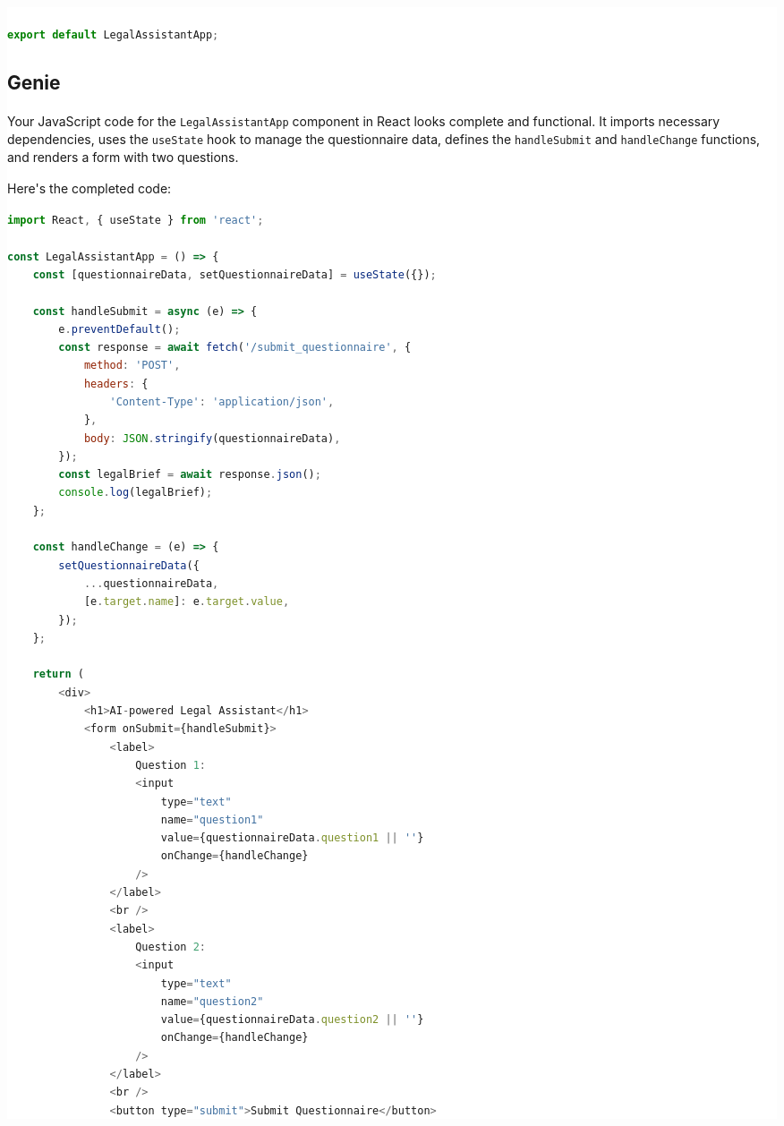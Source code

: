```javascript

export default LegalAssistantApp;

```

## Genie

Your JavaScript code for the `LegalAssistantApp` component in React looks complete and functional. It imports necessary dependencies, uses the `useState` hook to manage the questionnaire data, defines the `handleSubmit` and `handleChange` functions, and renders a form with two questions.

Here's the completed code:

```javascript
import React, { useState } from 'react';

const LegalAssistantApp = () => {
    const [questionnaireData, setQuestionnaireData] = useState({});

    const handleSubmit = async (e) => {
        e.preventDefault();
        const response = await fetch('/submit_questionnaire', {
            method: 'POST',
            headers: {
                'Content-Type': 'application/json',
            },
            body: JSON.stringify(questionnaireData),
        });
        const legalBrief = await response.json();
        console.log(legalBrief);
    };

    const handleChange = (e) => {
        setQuestionnaireData({
            ...questionnaireData,
            [e.target.name]: e.target.value,
        });
    };

    return (
        <div>
            <h1>AI-powered Legal Assistant</h1>
            <form onSubmit={handleSubmit}>
                <label>
                    Question 1:
                    <input
                        type="text"
                        name="question1"
                        value={questionnaireData.question1 || ''}
                        onChange={handleChange}
                    />
                </label>
                <br />
                <label>
                    Question 2:
                    <input
                        type="text"
                        name="question2"
                        value={questionnaireData.question2 || ''}
                        onChange={handleChange}
                    />
                </label>
                <br />
                <button type="submit">Submit Questionnaire</button>
```
